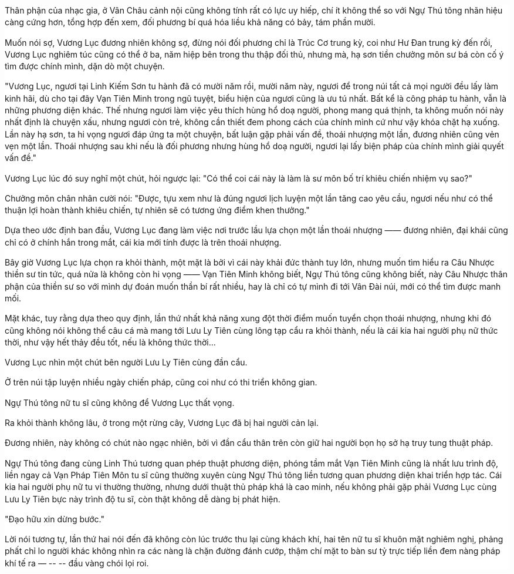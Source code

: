 Thân phận của nhạc gia, ở Vân Châu cảnh nội cũng không tính rất có lực uy hiếp, chí ít không thể so với Ngự Thú tông nhãn hiệu càng cứng hơn, tổng hợp đến xem, đối phương bí quá hóa liều khả năng có bảy, tám phần mười.

Muốn nói sợ, Vương Lục đương nhiên không sợ, đừng nói đối phương chỉ là Trúc Cơ trung kỳ, coi như Hư Đan trung kỳ đến rồi, Vương Lục nghiêm túc cũng có thể ở ba, năm hiệp bên trong thu thập đối thủ, nhưng mà, hạ sơn tiền chưởng môn sư bá còn cố ý tìm được chính mình, dặn dò một chuyện.

"Vương Lục, ngươi tại Linh Kiếm Sơn tu hành đã có mười năm rồi, mười năm này, ngươi để trong núi tất cả mọi người đều lấy làm kinh hãi, dù cho tại đây Vạn Tiên Minh trong ngũ tuyệt, biểu hiện của ngươi cũng là ưu tú nhất. Bất kể là công pháp tu hành, vẫn là những phương diện khác. Thế nhưng ngươi làm việc yêu thích hùng hổ doạ người, phong mang quá thịnh, ta không muốn nói này nhất định là chuyện xấu, nhưng ngươi còn trẻ, không cần thiết đem phong cách của chính mình cứ như vậy khóa chặt hạ xuống. Lần này hạ sơn, ta hi vọng ngươi đáp ứng ta một chuyện, bất luận gặp phải vấn đề, thoái nhượng một lần, đương nhiên cũng vẻn vẹn một lần. Thoái nhượng sau khi nếu là đối phương nhưng hùng hổ doạ người, ngươi lại lấy biện pháp của chính mình giải quyết vấn đề."

Vương Lục lúc đó suy nghĩ một chút, hỏi ngược lại: "Có thể coi cái này là làm là sư môn bố trí khiêu chiến nhiệm vụ sao?"

Chưởng môn chân nhân cười nói: "Được, tựu xem như là đúng ngươi lịch luyện một lần tăng cao yêu cầu, ngươi nếu như có thể thuận lợi hoàn thành khiêu chiến, tự nhiên sẽ có tương ứng điểm khen thưởng."

Dựa theo ước định ban đầu, Vương Lục đang làm việc nơi trước lầu lựa chọn một lần thoái nhượng —— đương nhiên, đại khái cũng chỉ có ở chính hắn trong mắt, cái kia mới tính được là trên thoái nhượng.

Bây giờ Vương Lục lựa chọn ra khỏi thành, một mặt là bởi vì cái này khải đức thành tuy lớn, nhưng muốn tìm hiểu ra Câu Nhược thiền sư tin tức, quá nửa là không còn hi vọng —— Vạn Tiên Minh không biết, Ngự Thú tông cũng không biết, này Câu Nhược thân phận của thiền sư so với mình dự đoán muốn thần bí rất nhiều, hay là chỉ có tự mình đi tới Vân Đài núi, mới có thể tìm được manh mối.

Mặt khác, tuy rằng dựa theo quy định, lần thứ nhất khả năng xung đột thời điểm muốn tuyển chọn thoái nhượng, nhưng khi đó cũng không nói không thể câu cá mà mang tới Lưu Ly Tiên cùng lông tạp cẩu ra khỏi thành, nếu là cái kia hai người phụ nữ thức thời, như vậy hết thảy đều tốt, nếu là không thức thời...

Vương Lục nhìn một chút bên người Lưu Ly Tiên cùng đần cẩu.

Ở trên núi tập luyện nhiều ngày chiến pháp, cũng coi như có thi triển không gian.

Ngự Thú tông nữ tu sĩ cũng không để Vương Lục thất vọng.

Ra khỏi thành không lâu, ở trong một rừng cây, Vương Lục đã bị hai người cản lại.

Đương nhiên, này không có chút nào ngạc nhiên, bởi vì đần cẩu thân trên còn giữ hai người bọn họ sở hạ truy tung thuật pháp.

Ngự Thú tông đang cùng Linh Thú tương quan phép thuật phương diện, phóng tầm mắt Vạn Tiên Minh cũng là nhất lưu trình độ, liền ngay cả Vạn Pháp Tiên Môn tu sĩ cũng thường xuyên cùng Ngự Thú tông liền tương quan phương diện khai triển hợp tác. Cái kia hai người phụ nữ tu vi thường thường, nhưng dưới thuật thủ pháp khá là cao minh, nếu không phải gặp phải Vương Lục cùng Lưu Ly Tiên bực này trình độ tu sĩ, còn thật không dễ dàng bị phát hiện.

"Đạo hữu xin dừng bước."

Lời nói tương tự, lần thứ hai nói đến đã không còn lúc trước thu lại cùng khách khí, hai tên nữ tu sĩ khuôn mặt nghiêm nghị, phảng phất chỉ lo người khác không nhìn ra các nàng là chặn đường đánh cướp, thậm chí mặt to bàn sư tỷ trực tiếp liền đem nàng pháp khí tế ra — -- -- đầu vàng chói lọi roi.
